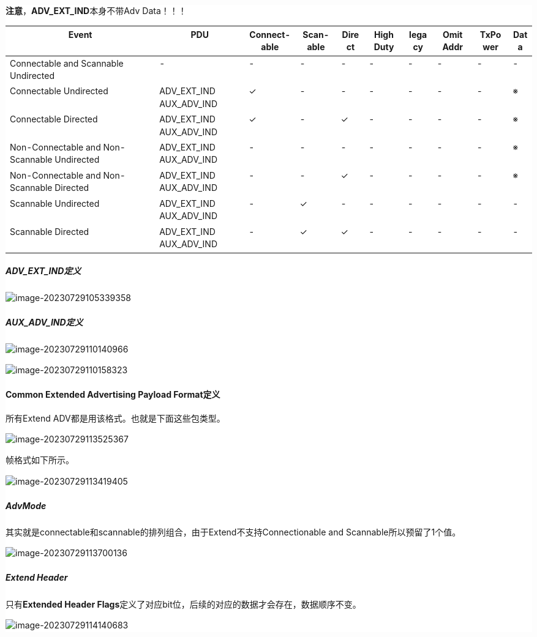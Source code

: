 **注意**，**ADV_EXT_IND**本身不带Adv Data！！！

| Event                                        | PDU                     | Connect-able | Scan-able | Direct | High Duty | legacy | Omit Addr | TxPower | Data |
| -------------------------------------------- | ----------------------- | ------------ | --------- | ------ | --------- | ------ | --------- | ------- | ---- |
| Connectable and Scannable Undirected         | -                       | -            | -         | -      | -         | -      | -         | -       | -    |
| Connectable Undirected                       | ADV_EXT_IND AUX_ADV_IND | ✓            | -         | -      | -         | -      | -         | -       | ※    |
| Connectable Directed                         | ADV_EXT_IND AUX_ADV_IND | ✓            | -         | ✓      | -         | -      | -         | -       | ※    |
| Non-Connectable and Non-Scannable Undirected | ADV_EXT_IND AUX_ADV_IND | -            | -         | -      | -         | -      | -         | -       | ※    |
| Non-Connectable and Non-Scannable Directed   | ADV_EXT_IND AUX_ADV_IND | -            | -         | ✓      | -         | -      | -         | -       | ※    |
| Scannable Undirected                         | ADV_EXT_IND AUX_ADV_IND | -            | ✓         | -      | -         | -      | -         | -       | -    |
| Scannable Directed                           | ADV_EXT_IND AUX_ADV_IND | -            | ✓         | ✓      | -         | -      | -         | -       | -    |







##### ADV_EXT_IND定义

![image-20230729105339358](https://markdown-1306347444.cos.ap-shanghai.myqcloud.com/img/image-20230729105339358.png)



##### AUX_ADV_IND定义

![image-20230729110140966](https://markdown-1306347444.cos.ap-shanghai.myqcloud.com/img/image-20230729110140966.png)

![image-20230729110158323](https://markdown-1306347444.cos.ap-shanghai.myqcloud.com/img/image-20230729110158323.png)



#### Common Extended Advertising Payload Format定义

所有Extend ADV都是用该格式。也就是下面这些包类型。

![image-20230729113525367](https://markdown-1306347444.cos.ap-shanghai.myqcloud.com/img/image-20230729113525367.png)

帧格式如下所示。

![image-20230729113419405](https://markdown-1306347444.cos.ap-shanghai.myqcloud.com/img/image-20230729113419405.png)

##### AdvMode

其实就是connectable和scannable的排列组合，由于Extend不支持Connectionable and Scannable所以预留了1个值。

![image-20230729113700136](https://markdown-1306347444.cos.ap-shanghai.myqcloud.com/img/image-20230729113700136.png)

##### Extend Header

只有**Extended Header Flags**定义了对应bit位，后续的对应的数据才会存在，数据顺序不变。

![image-20230729114140683](https://markdown-1306347444.cos.ap-shanghai.myqcloud.com/img/image-20230729114140683.png)
